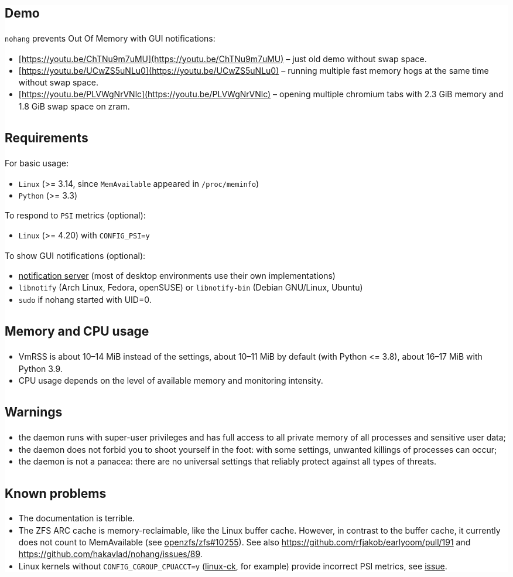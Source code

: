 ## Demo

`nohang` prevents Out Of Memory with GUI notifications:

- [https://youtu.be/ChTNu9m7uMU](https://youtu.be/ChTNu9m7uMU) – just old demo without swap space.
- [https://youtu.be/UCwZS5uNLu0](https://youtu.be/UCwZS5uNLu0) – running multiple fast memory hogs at the same time without swap space.
- [https://youtu.be/PLVWgNrVNlc](https://youtu.be/PLVWgNrVNlc) – opening multiple chromium tabs with 2.3 GiB memory and 1.8 GiB swap space on zram.

## Requirements

For basic usage:
- `Linux` (>= 3.14, since `MemAvailable` appeared in `/proc/meminfo`)
- `Python` (>= 3.3)

To respond to `PSI` metrics (optional):
- `Linux` (>= 4.20) with `CONFIG_PSI=y`

To show GUI notifications (optional):
- [notification server](https://wiki.archlinux.org/index.php/Desktop_notifications#Notification_servers) (most of desktop environments use their own implementations)
- `libnotify` (Arch Linux, Fedora, openSUSE) or `libnotify-bin` (Debian GNU/Linux, Ubuntu)
- `sudo` if nohang started with UID=0.

## Memory and CPU usage

- VmRSS is about 10–14 MiB instead of the settings, about 10–11 MiB by default (with Python <= 3.8), about 16–17 MiB with Python 3.9.
- CPU usage depends on the level of available memory and monitoring intensity.

## Warnings

- the daemon runs with super-user privileges and has full access to all private memory of all processes and sensitive user data;
- the daemon does not forbid you to shoot yourself in the foot: with some settings, unwanted killings of processes can occur;
- the daemon is not a panacea: there are no universal settings that reliably protect against all types of threats.

## Known problems

- The documentation is terrible.
- The ZFS ARC cache is memory-reclaimable, like the Linux buffer cache. However, in contrast to the buffer cache, it currently does not count to MemAvailable (see [openzfs/zfs#10255](https://github.com/openzfs/zfs/issues/10255)). See also https://github.com/rfjakob/earlyoom/pull/191 and https://github.com/hakavlad/nohang/issues/89.
- Linux kernels without `CONFIG_CGROUP_CPUACCT=y` ([linux-ck](https://wiki.archlinux.org/index.php/Linux-ck), for example) provide incorrect PSI metrics, see [issue](https://github.com/hakavlad/nohang/issues/25#issuecomment-643716504).
